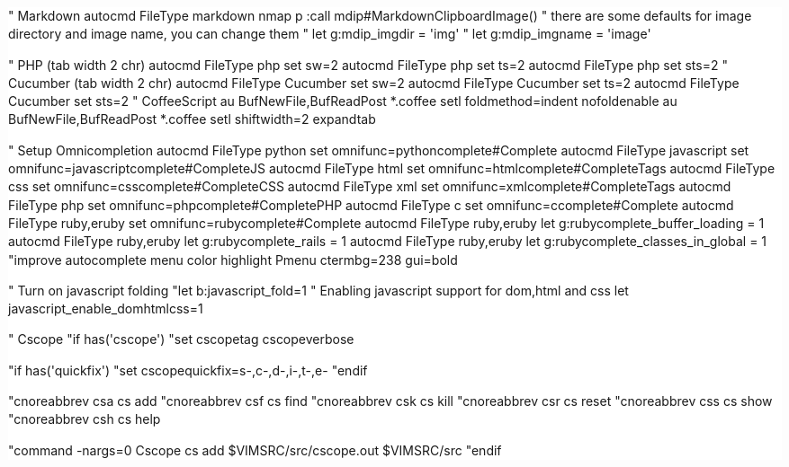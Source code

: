 " Markdown
autocmd FileType markdown nmap <buffer><silent> <leader>p :call mdip#MarkdownClipboardImage()<CR>
" there are some defaults for image directory and image name, you can change them
" let g:mdip_imgdir = 'img'
" let g:mdip_imgname = 'image'

" PHP (tab width 2 chr)
autocmd FileType php set sw=2
autocmd FileType php set ts=2
autocmd FileType php set sts=2
" Cucumber (tab width 2 chr)
autocmd FileType Cucumber set sw=2
autocmd FileType Cucumber set ts=2
autocmd FileType Cucumber set sts=2
" CoffeeScript
au BufNewFile,BufReadPost *.coffee setl foldmethod=indent nofoldenable
au BufNewFile,BufReadPost *.coffee setl shiftwidth=2 expandtab

" Setup Omnicompletion
autocmd FileType python set omnifunc=pythoncomplete#Complete
autocmd FileType javascript set omnifunc=javascriptcomplete#CompleteJS
autocmd FileType html set omnifunc=htmlcomplete#CompleteTags
autocmd FileType css set omnifunc=csscomplete#CompleteCSS
autocmd FileType xml set omnifunc=xmlcomplete#CompleteTags
autocmd FileType php set omnifunc=phpcomplete#CompletePHP
autocmd FileType c set omnifunc=ccomplete#Complete
autocmd FileType ruby,eruby set omnifunc=rubycomplete#Complete
autocmd FileType ruby,eruby let g:rubycomplete_buffer_loading = 1
autocmd FileType ruby,eruby let g:rubycomplete_rails = 1
autocmd FileType ruby,eruby let g:rubycomplete_classes_in_global = 1
"improve autocomplete menu color
highlight Pmenu ctermbg=238 gui=bold

" Turn on javascript folding
"let b:javascript_fold=1
" Enabling javascript support for dom,html and css
let javascript_enable_domhtmlcss=1

" Cscope
"if has('cscope')
  "set cscopetag cscopeverbose

  "if has('quickfix')
    "set cscopequickfix=s-,c-,d-,i-,t-,e-
  "endif

  "cnoreabbrev csa cs add
  "cnoreabbrev csf cs find
  "cnoreabbrev csk cs kill
  "cnoreabbrev csr cs reset
  "cnoreabbrev css cs show
  "cnoreabbrev csh cs help

  "command -nargs=0 Cscope cs add $VIMSRC/src/cscope.out $VIMSRC/src
"endif
